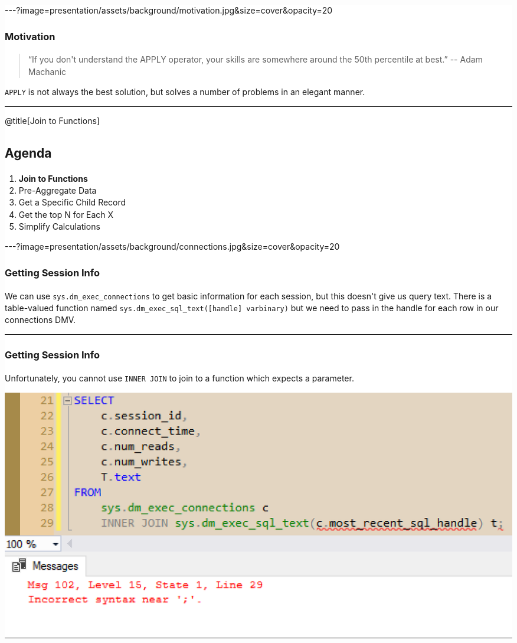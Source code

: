 ---?image=presentation/assets/background/motivation.jpg&size=cover&opacity=20

### Motivation

<blockquote cite="https://twitter.com/AdamMachanic/status/46265020090294272#">
	&ldquo;If you don't understand the APPLY operator, your skills are somewhere around the 50th percentile at best.&rdquo; -- Adam Machanic
</blockquote>

`APPLY` is not always the best solution, but solves a number of problems in an elegant manner.

---

@title[Join to Functions]

## Agenda

1. **Join to Functions**
2. Pre-Aggregate Data
3. Get a Specific Child Record
4. Get the top N for Each X
5. Simplify Calculations

---?image=presentation/assets/background/connections.jpg&size=cover&opacity=20

### Getting Session Info

We can use `sys.dm_exec_connections` to get basic information for each session, but this doesn't give us query text.  There is a table-valued function named `sys.dm_exec_sql_text([handle] varbinary)` but we need to pass in the handle for each row in our connections DMV.

---

### Getting Session Info

Unfortunately, you cannot use `INNER JOIN` to join to a function which expects a parameter.

![You cannot use INNER JOIN to join to a function which expects a parameter.](presentation/assets/image/InnerJoinError.png)

---